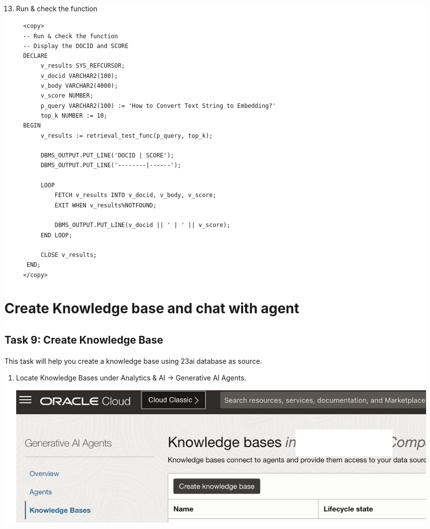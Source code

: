 13. Run & check the function

     ```text
       <copy>
       -- Run & check the function
       -- Display the DOCID and SCORE
       DECLARE
            v_results SYS_REFCURSOR;
            v_docid VARCHAR2(100);
            v_body VARCHAR2(4000);
            v_score NUMBER;
            p_query VARCHAR2(100) := 'How to Convert Text String to Embedding?'
            top_k NUMBER := 10;
       BEGIN
            v_results := retrieval_test_func(p_query, top_k);

            DBMS_OUTPUT.PUT_LINE('DOCID | SCORE');
            DBMS_OUTPUT.PUT_LINE('--------|------');

            LOOP
                FETCH v_results INTO v_docid, v_body, v_score;
                EXIT WHEN v_results%NOTFOUND;

                DBMS_OUTPUT.PUT_LINE(v_docid || ' | ' || v_score);
            END LOOP;

            CLOSE v_results;
        END;
       </copy>
    ```

# Create Knowledge base and chat with agent

## Task 9: Create Knowledge Base

This task will help you create a knowledge base using 23ai database as source.

1. Locate Knowledge Bases under Analytics & AI -> Generative AI Agents.

    ![KB Navigation](images/locate_kb.png)
